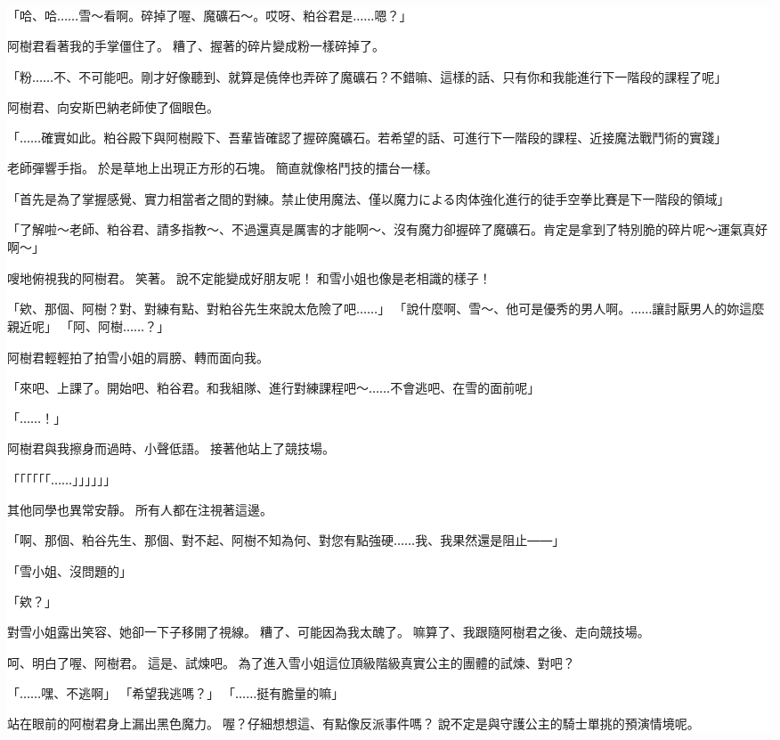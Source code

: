 「哈、哈……雪～看啊。碎掉了喔、魔礦石～。哎呀、粕谷君是……嗯？」

阿樹君看著我的手掌僵住了。
糟了、握著的碎片變成粉一樣碎掉了。

「粉……不、不可能吧。剛才好像聽到、就算是僥倖也弄碎了魔礦石？不錯嘛、這樣的話、只有你和我能進行下一階段的課程了呢」

阿樹君、向安斯巴納老師使了個眼色。

「……確實如此。粕谷殿下與阿樹殿下、吾輩皆確認了握碎魔礦石。若希望的話、可進行下一階段的課程、近接魔法戰鬥術的實踐」

老師彈響手指。
於是草地上出現正方形的石塊。
簡直就像格鬥技的擂台一樣。

「首先是為了掌握感覺、實力相當者之間的對練。禁止使用魔法、僅以魔力による肉体強化進行的徒手空拳比賽是下一階段的領域」

「了解啦～老師、粕谷君、請多指教～、不過還真是厲害的才能啊～、沒有魔力卻握碎了魔礦石。肯定是拿到了特別脆的碎片呢～運氣真好啊～」

嗖地俯視我的阿樹君。
笑著。
說不定能變成好朋友呢！
和雪小姐也像是老相識的樣子！

「欸、那個、阿樹？對、對練有點、對粕谷先生來說太危險了吧……」
「說什麼啊、雪～、他可是優秀的男人啊。……讓討厭男人的妳這麼親近呢」
「阿、阿樹……？」

阿樹君輕輕拍了拍雪小姐的肩膀、轉而面向我。

「來吧、上課了。開始吧、粕谷君。和我組隊、進行對練課程吧～……不會逃吧、在雪的面前呢」

「……！」

阿樹君與我擦身而過時、小聲低語。
接著他站上了競技場。

「「「「「「……」」」」」」

其他同學也異常安靜。
所有人都在注視著這邊。

「啊、那個、粕谷先生、那個、對不起、阿樹不知為何、對您有點強硬……我、我果然還是阻止――」

「雪小姐、沒問題的」

「欸？」

對雪小姐露出笑容、她卻一下子移開了視線。
糟了、可能因為我太醜了。
嘛算了、我跟隨阿樹君之後、走向競技場。

呵、明白了喔、阿樹君。
這是、試煉吧。
為了進入雪小姐這位頂級階級真實公主的團體的試煉、對吧？

「……嘿、不逃啊」
「希望我逃嗎？」
「……挺有膽量的嘛」

站在眼前的阿樹君身上漏出黑色魔力。
喔？仔細想想這、有點像反派事件嗎？
說不定是與守護公主的騎士單挑的預演情境呢。

